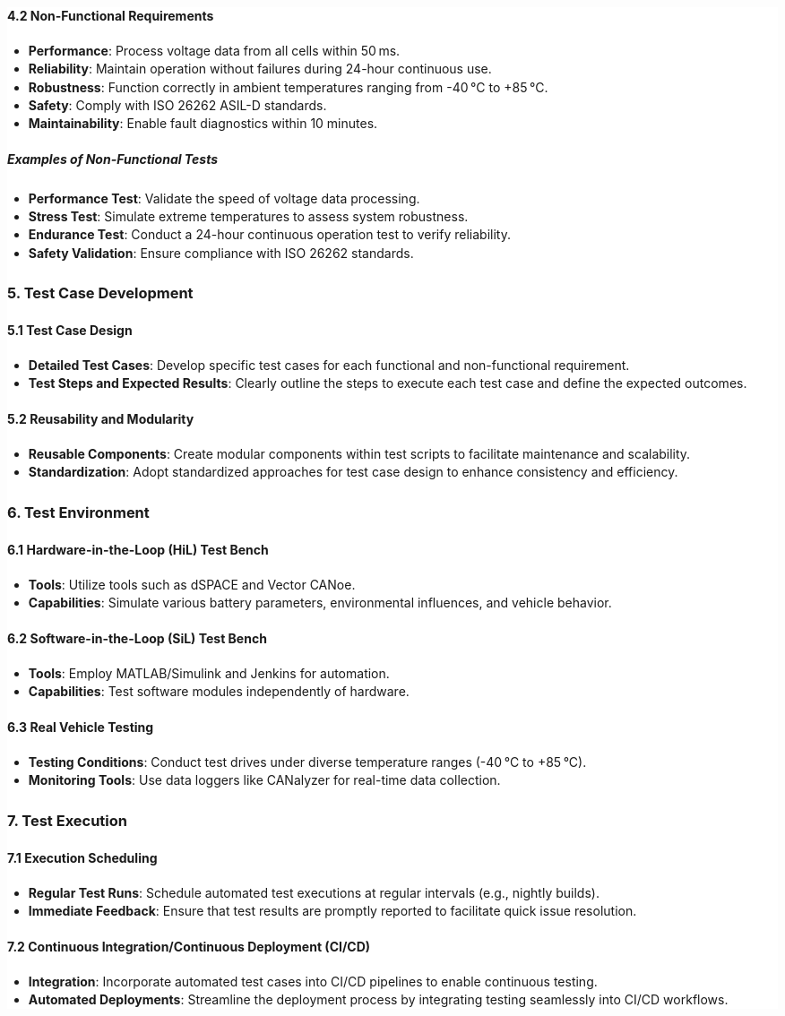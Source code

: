 #### 4.2 Non-Functional Requirements
- **Performance**: Process voltage data from all cells within 50 ms.
- **Reliability**: Maintain operation without failures during 24-hour continuous use.
- **Robustness**: Function correctly in ambient temperatures ranging from -40 °C to +85 °C.
- **Safety**: Comply with ISO 26262 ASIL-D standards.
- **Maintainability**: Enable fault diagnostics within 10 minutes.

##### Examples of Non-Functional Tests
- **Performance Test**: Validate the speed of voltage data processing.
- **Stress Test**: Simulate extreme temperatures to assess system robustness.
- **Endurance Test**: Conduct a 24-hour continuous operation test to verify reliability.
- **Safety Validation**: Ensure compliance with ISO 26262 standards.

### 5. Test Case Development

#### 5.1 Test Case Design
- **Detailed Test Cases**: Develop specific test cases for each functional and non-functional requirement.
- **Test Steps and Expected Results**: Clearly outline the steps to execute each test case and define the expected outcomes.

#### 5.2 Reusability and Modularity
- **Reusable Components**: Create modular components within test scripts to facilitate maintenance and scalability.
- **Standardization**: Adopt standardized approaches for test case design to enhance consistency and efficiency.

### 6. Test Environment

#### 6.1 Hardware-in-the-Loop (HiL) Test Bench
- **Tools**: Utilize tools such as dSPACE and Vector CANoe.
- **Capabilities**: Simulate various battery parameters, environmental influences, and vehicle behavior.

#### 6.2 Software-in-the-Loop (SiL) Test Bench
- **Tools**: Employ MATLAB/Simulink and Jenkins for automation.
- **Capabilities**: Test software modules independently of hardware.

#### 6.3 Real Vehicle Testing
- **Testing Conditions**: Conduct test drives under diverse temperature ranges (-40 °C to +85 °C).
- **Monitoring Tools**: Use data loggers like CANalyzer for real-time data collection.

### 7. Test Execution

#### 7.1 Execution Scheduling
- **Regular Test Runs**: Schedule automated test executions at regular intervals (e.g., nightly builds).
- **Immediate Feedback**: Ensure that test results are promptly reported to facilitate quick issue resolution.

#### 7.2 Continuous Integration/Continuous Deployment (CI/CD)
- **Integration**: Incorporate automated test cases into CI/CD pipelines to enable continuous testing.
- **Automated Deployments**: Streamline the deployment process by integrating testing seamlessly into CI/CD workflows.
